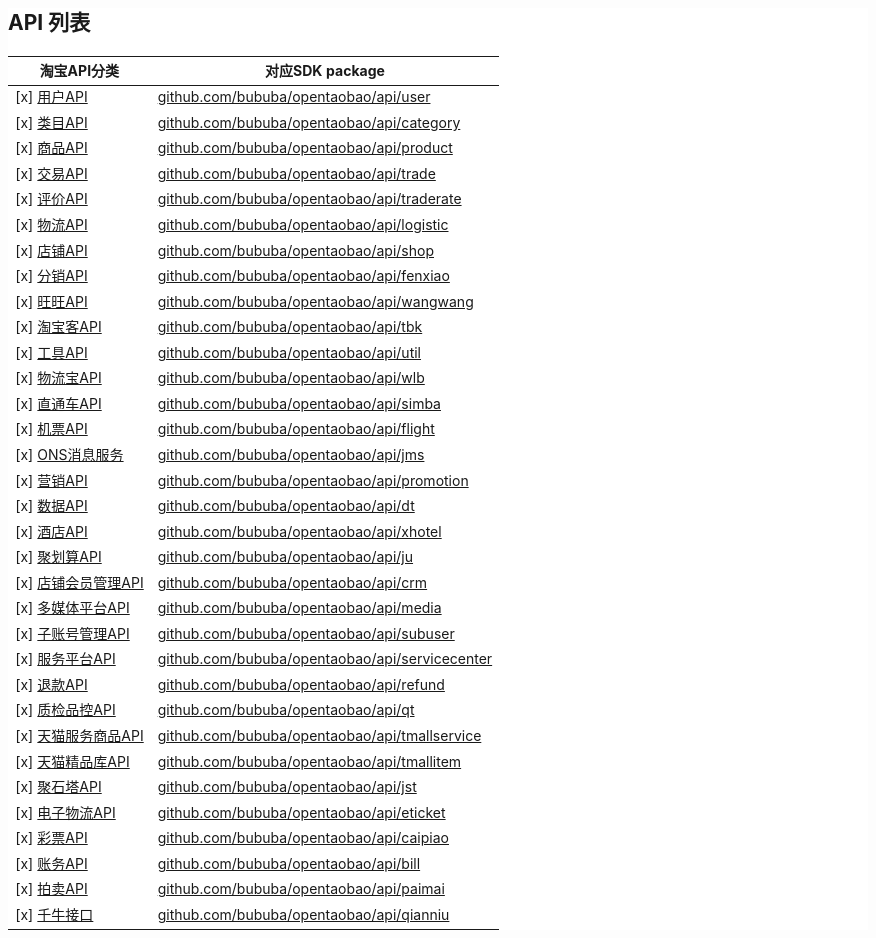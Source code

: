 ## API 列表
| 淘宝API分类 | 对应SDK package |
| ---------- | ---------- |
| [x] [用户API](https://open.taobao.com/API.htm?docType=2&docId=24938) | [github.com/bububa/opentaobao/api/user](https://pkg.go.dev/github.com/bububa/opentaobao/api/user) |
| [x] [类目API](https://open.taobao.com/API.htm?docType=2&docId=47659) | [github.com/bububa/opentaobao/api/category](https://pkg.go.dev/github.com/bububa/opentaobao/api/category) |
| [x] [商品API](https://open.taobao.com/API.htm?docType=2&docId=38593) | [github.com/bububa/opentaobao/api/product](https://pkg.go.dev/github.com/bububa/opentaobao/api/product) |
| [x] [交易API](https://open.taobao.com/API.htm?docType=2&docId=67523) | [github.com/bububa/opentaobao/api/trade](https://pkg.go.dev/github.com/bububa/opentaobao/api/trade) |
| [x] [评价API](https://open.taobao.com/API.htm?docType=2&docId=48881) | [github.com/bububa/opentaobao/api/traderate](https://pkg.go.dev/github.com/bububa/opentaobao/api/traderate) |
| [x] [物流API](https://open.taobao.com/API.htm?docType=2&docId=28329) | [github.com/bububa/opentaobao/api/logistic](https://pkg.go.dev/github.com/bububa/opentaobao/api/logistic) |
| [x] [店铺API](https://open.taobao.com/API.htm?docType=2&docId=30898) | [github.com/bububa/opentaobao/api/shop](https://pkg.go.dev/github.com/bububa/opentaobao/api/shop) |
| [x] [分销API](https://open.taobao.com/API.htm?docType=2&docId=62017) | [github.com/bububa/opentaobao/api/fenxiao](https://pkg.go.dev/github.com/bububa/opentaobao/api/fenxiao) |
| [x] [旺旺API](https://open.taobao.com/API.htm?docType=2&docId=66033) | [github.com/bububa/opentaobao/api/wangwang](https://pkg.go.dev/github.com/bububa/opentaobao/api/wangwang) |
| [x] [淘宝客API](https://open.taobao.com/API.htm?docType=2&docId=48340) | [github.com/bububa/opentaobao/api/tbk](https://pkg.go.dev/github.com/bububa/opentaobao/api/tbk) |
| [x] [工具API](https://open.taobao.com/API.htm?docType=2&docId=47640) | [github.com/bububa/opentaobao/api/util](https://pkg.go.dev/github.com/bububa/opentaobao/api/util) |
| [x] [物流宝API](https://open.taobao.com/API.htm?docType=2&docId=28394) | [github.com/bububa/opentaobao/api/wlb](https://pkg.go.dev/github.com/bububa/opentaobao/api/wlb) |
| [x] [直通车API](https://open.taobao.com/API.htm?docType=2&docId=10551) | [github.com/bububa/opentaobao/api/simba](https://pkg.go.dev/github.com/bububa/opentaobao/api/simba) |
| [x] [机票API](https://open.taobao.com/API.htm?docType=2&docId=64841) | [github.com/bububa/opentaobao/api/flight](https://pkg.go.dev/github.com/bububa/opentaobao/api/flight) |
| [x] [ONS消息服务](https://open.taobao.com/API.htm?docType=2&docId=25634) | [github.com/bububa/opentaobao/api/jms](https://pkg.go.dev/github.com/bububa/opentaobao/api/jms) |
| [x] [营销API](https://open.taobao.com/API.htm?docType=2&docId=50923) | [github.com/bububa/opentaobao/api/promotion](https://pkg.go.dev/github.com/bububa/opentaobao/api/promotion) |
| [x] [数据API](https://open.taobao.com/API.htm?docType=2&docId=46786) | [github.com/bububa/opentaobao/api/dt](https://pkg.go.dev/github.com/bububa/opentaobao/api/dt) |
| [x] [酒店API](https://open.taobao.com/API.htm?docType=2&docId=49115) | [github.com/bububa/opentaobao/api/xhotel](https://pkg.go.dev/github.com/bububa/opentaobao/api/xhotel) |
| [x] [聚划算API](https://open.taobao.com/API.htm?docType=2&docId=65912) | [github.com/bububa/opentaobao/api/ju](https://pkg.go.dev/github.com/bububa/opentaobao/api/ju) |
| [x] [店铺会员管理API](https://open.taobao.com/API.htm?docType=2&docId=25584) | [github.com/bububa/opentaobao/api/crm](https://pkg.go.dev/github.com/bububa/opentaobao/api/crm) |
| [x] [多媒体平台API](https://open.taobao.com/API.htm?docType=2&docId=62392) | [github.com/bububa/opentaobao/api/media](https://pkg.go.dev/github.com/bububa/opentaobao/api/media) |
| [x] [子账号管理API](https://open.taobao.com/API.htm?docType=2&docId=10820) | [github.com/bububa/opentaobao/api/subuser](https://pkg.go.dev/github.com/bububa/opentaobao/api/subuser) |
| [x] [服务平台API](https://open.taobao.com/API.htm?docType=2&docId=25687) | [github.com/bububa/opentaobao/api/servicecenter](https://pkg.go.dev/github.com/bububa/opentaobao/api/servicecenter) |
| [x] [退款API](https://open.taobao.com/API.htm?docType=2&docId=46784) | [github.com/bububa/opentaobao/api/refund](https://pkg.go.dev/github.com/bububa/opentaobao/api/refund) |
| [x] [质检品控API](https://open.taobao.com/API.htm?docType=2&docId=10902) | [github.com/bububa/opentaobao/api/qt](https://pkg.go.dev/github.com/bububa/opentaobao/api/qt) |
| [x] [天猫服务商品API](https://open.taobao.com/API.htm?docType=2&docId=49044) | [github.com/bububa/opentaobao/api/tmallservice](https://pkg.go.dev/github.com/bububa/opentaobao/api/tmallservice) |
| [x] [天猫精品库API](https://open.taobao.com/API.htm?docType=2&docId=21643) | [github.com/bububa/opentaobao/api/tmallitem](https://pkg.go.dev/github.com/bububa/opentaobao/api/tmallitem) |
| [x] [聚石塔API](https://open.taobao.com/API.htm?docType=2&docId=55254) | [github.com/bububa/opentaobao/api/jst](https://pkg.go.dev/github.com/bububa/opentaobao/api/jst) |
| [x] [电子物流API](https://open.taobao.com/API.htm?docType=2&docId=27156) | [github.com/bububa/opentaobao/api/eticket](https://pkg.go.dev/github.com/bububa/opentaobao/api/eticket) |
| [x] [彩票API](https://open.taobao.com/API.htm?docType=2&docId=21828) | [github.com/bububa/opentaobao/api/caipiao](https://pkg.go.dev/github.com/bububa/opentaobao/api/caipiao) |
| [x] [账务API](https://open.taobao.com/API.htm?docType=2&docId=21709) | [github.com/bububa/opentaobao/api/bill](https://pkg.go.dev/github.com/bububa/opentaobao/api/bill) |
| [x] [拍卖API](https://open.taobao.com/API.htm?docType=2&docId=64801) | [github.com/bububa/opentaobao/api/paimai](https://pkg.go.dev/github.com/bububa/opentaobao/api/paimai) |
| [x] [千牛接口](https://open.taobao.com/API.htm?docType=2&docId=27244) | [github.com/bububa/opentaobao/api/qianniu](https://pkg.go.dev/github.com/bububa/opentaobao/api/qianniu) |
